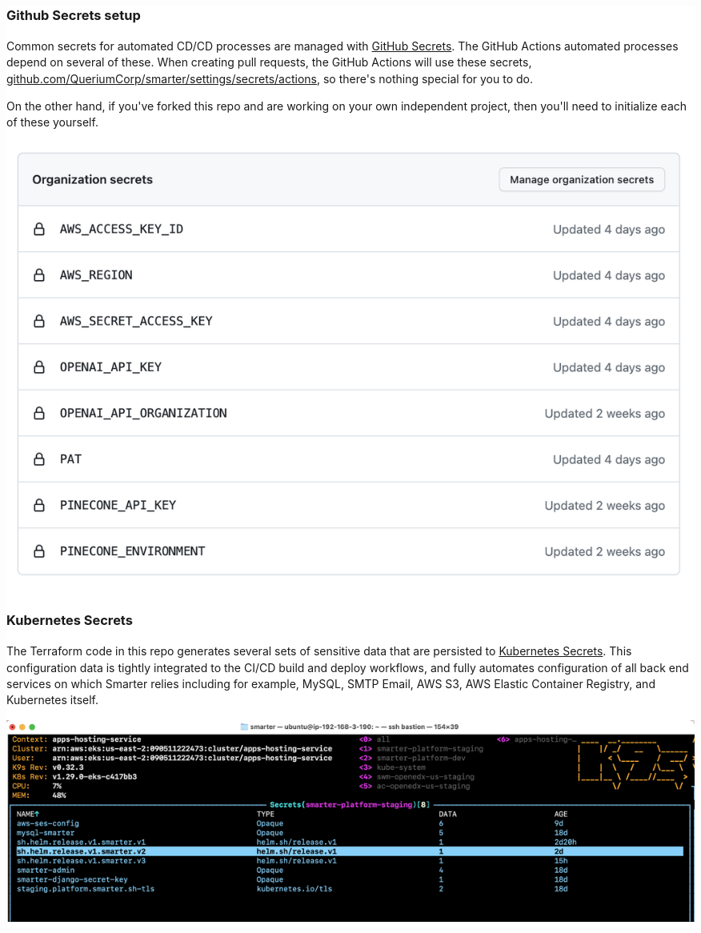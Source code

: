 
### Github Secrets setup

Common secrets for automated CD/CD processes are managed with [GitHub Secrets](https://docs.github.com/en/actions/security-guides/using-secrets-in-github-actions). The GitHub Actions automated processes depend on several of these. When creating pull requests, the GitHub Actions will use these secrets, [github.com/QueriumCorp/smarter/settings/secrets/actions](https://github.com/QueriumCorp/smarter/settings/secrets/actions), so there's nothing special for you to do.

On the other hand, if you've forked this repo and are working on your own independent project, then you'll need to initialize each of these yourself.

![Github Secrets](./docs/img/github-secrets.png)

### Kubernetes Secrets

The Terraform code in this repo generates several sets of sensitive data that are persisted to [Kubernetes Secrets](https://kubernetes.io/docs/concepts/configuration/secret/). This configuration data is tightly integrated to the CI/CD build and deploy workflows, and fully automates configuration of all back end services on which Smarter relies including for example, MySQL, SMTP Email, AWS S3, AWS Elastic Container Registry, and Kubernetes itself.

![Kubernetes Secrets](./docs/img/kubernetes-secrets.png)

